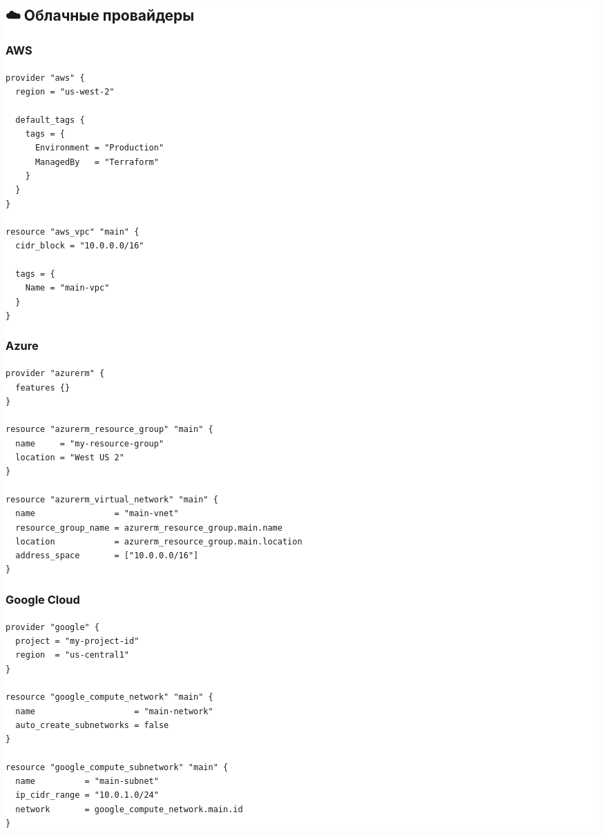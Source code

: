 ## ☁️ Облачные провайдеры

### AWS
```hcl
provider "aws" {
  region = "us-west-2"
  
  default_tags {
    tags = {
      Environment = "Production"
      ManagedBy   = "Terraform"
    }
  }
}

resource "aws_vpc" "main" {
  cidr_block = "10.0.0.0/16"
  
  tags = {
    Name = "main-vpc"
  }
}
```

### Azure
```hcl
provider "azurerm" {
  features {}
}

resource "azurerm_resource_group" "main" {
  name     = "my-resource-group"
  location = "West US 2"
}

resource "azurerm_virtual_network" "main" {
  name                = "main-vnet"
  resource_group_name = azurerm_resource_group.main.name
  location            = azurerm_resource_group.main.location
  address_space       = ["10.0.0.0/16"]
}
```

### Google Cloud
```hcl
provider "google" {
  project = "my-project-id"
  region  = "us-central1"
}

resource "google_compute_network" "main" {
  name                    = "main-network"
  auto_create_subnetworks = false
}

resource "google_compute_subnetwork" "main" {
  name          = "main-subnet"
  ip_cidr_range = "10.0.1.0/24"
  network       = google_compute_network.main.id
}
```
